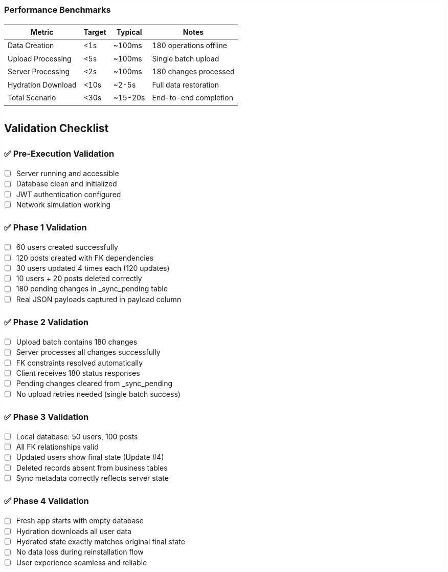 ### Performance Benchmarks

| Metric | Target | Typical | Notes |
|--------|--------|---------|-------|
| Data Creation | <1s | ~100ms | 180 operations offline |
| Upload Processing | <5s | ~100ms | Single batch upload |
| Server Processing | <2s | ~100ms | 180 changes processed |
| Hydration Download | <10s | ~2-5s | Full data restoration |
| Total Scenario | <30s | ~15-20s | End-to-end completion |

## Validation Checklist

### ✅ Pre-Execution Validation
- [ ] Server running and accessible
- [ ] Database clean and initialized
- [ ] JWT authentication configured
- [ ] Network simulation working

### ✅ Phase 1 Validation
- [ ] 60 users created successfully
- [ ] 120 posts created with FK dependencies
- [ ] 30 users updated 4 times each (120 updates)
- [ ] 10 users + 20 posts deleted correctly
- [ ] 180 pending changes in _sync_pending table
- [ ] Real JSON payloads captured in payload column

### ✅ Phase 2 Validation
- [ ] Upload batch contains 180 changes
- [ ] Server processes all changes successfully
- [ ] FK constraints resolved automatically
- [ ] Client receives 180 status responses
- [ ] Pending changes cleared from _sync_pending
- [ ] No upload retries needed (single batch success)

### ✅ Phase 3 Validation
- [ ] Local database: 50 users, 100 posts
- [ ] All FK relationships valid
- [ ] Updated users show final state (Update #4)
- [ ] Deleted records absent from business tables
- [ ] Sync metadata correctly reflects server state

### ✅ Phase 4 Validation
- [ ] Fresh app starts with empty database
- [ ] Hydration downloads all user data
- [ ] Hydrated state exactly matches original final state
- [ ] No data loss during reinstallation flow
- [ ] User experience seamless and reliable
